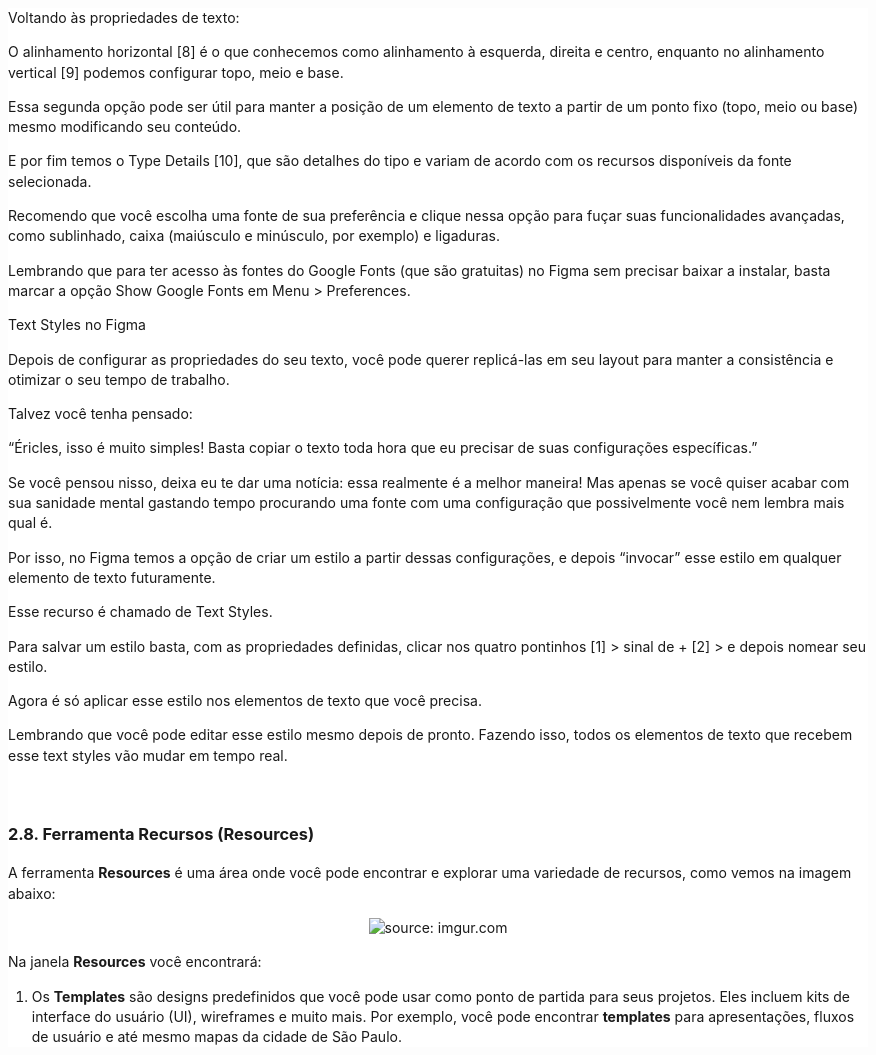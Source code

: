 Voltando às propriedades de texto:

O alinhamento horizontal [8] é o que conhecemos como alinhamento à esquerda, direita e centro, enquanto no alinhamento vertical [9] podemos configurar topo, meio e base.

Essa segunda opção pode ser útil para manter a posição de um elemento de texto a partir de um ponto fixo (topo, meio ou base) mesmo modificando seu conteúdo.

E por fim temos o Type Details [10], que são detalhes do tipo e variam de acordo com os recursos disponíveis da fonte selecionada.

Recomendo que você escolha uma fonte de sua preferência e clique nessa opção para fuçar suas funcionalidades avançadas, como sublinhado, caixa (maiúsculo e minúsculo, por exemplo) e ligaduras.

Lembrando que para ter acesso às fontes do Google Fonts (que são gratuitas) no Figma sem precisar baixar a instalar, basta marcar a opção Show Google Fonts em Menu > Preferences.

Text Styles no Figma

Depois de configurar as propriedades do seu texto, você pode querer replicá-las em seu layout para manter a consistência e otimizar o seu tempo de trabalho.

Talvez você tenha pensado:

“Éricles, isso é muito simples! Basta copiar o texto toda hora que eu precisar de suas configurações específicas.”

Se você pensou nisso, deixa eu te dar uma notícia: essa realmente é a melhor maneira! Mas apenas se você quiser acabar com sua sanidade mental gastando tempo procurando uma fonte com uma configuração que possivelmente você nem lembra mais qual é.

Por isso, no Figma temos a opção de criar um estilo a partir dessas configurações, e depois “invocar” esse estilo em qualquer elemento de texto futuramente.

Esse recurso é chamado de Text Styles.

Para salvar um estilo basta, com as propriedades definidas, clicar nos quatro pontinhos [1] > sinal de + [2] > e depois nomear seu estilo.

Agora é só aplicar esse estilo nos elementos de texto que você precisa.

Lembrando que você pode editar esse estilo mesmo depois de pronto. Fazendo isso, todos os elementos de texto que recebem esse text styles vão mudar em tempo real.

<br />

<h3 id="recursos">2.8. Ferramenta Recursos (Resources)</h3>



A ferramenta **Resources** é uma área onde você pode encontrar e explorar uma variedade de recursos, como vemos na imagem abaixo:

<div align="center"><img src="https://i.imgur.com/fRTm197.png" title="source: imgur.com" /></div>

Na janela **Resources** você encontrará:

1. Os **Templates** são designs predefinidos que você pode usar como ponto de partida para seus projetos. Eles incluem kits de interface do usuário (UI), wireframes e muito mais. Por exemplo, você pode encontrar **templates** para apresentações, fluxos de usuário e até mesmo mapas da cidade de São Paulo.

